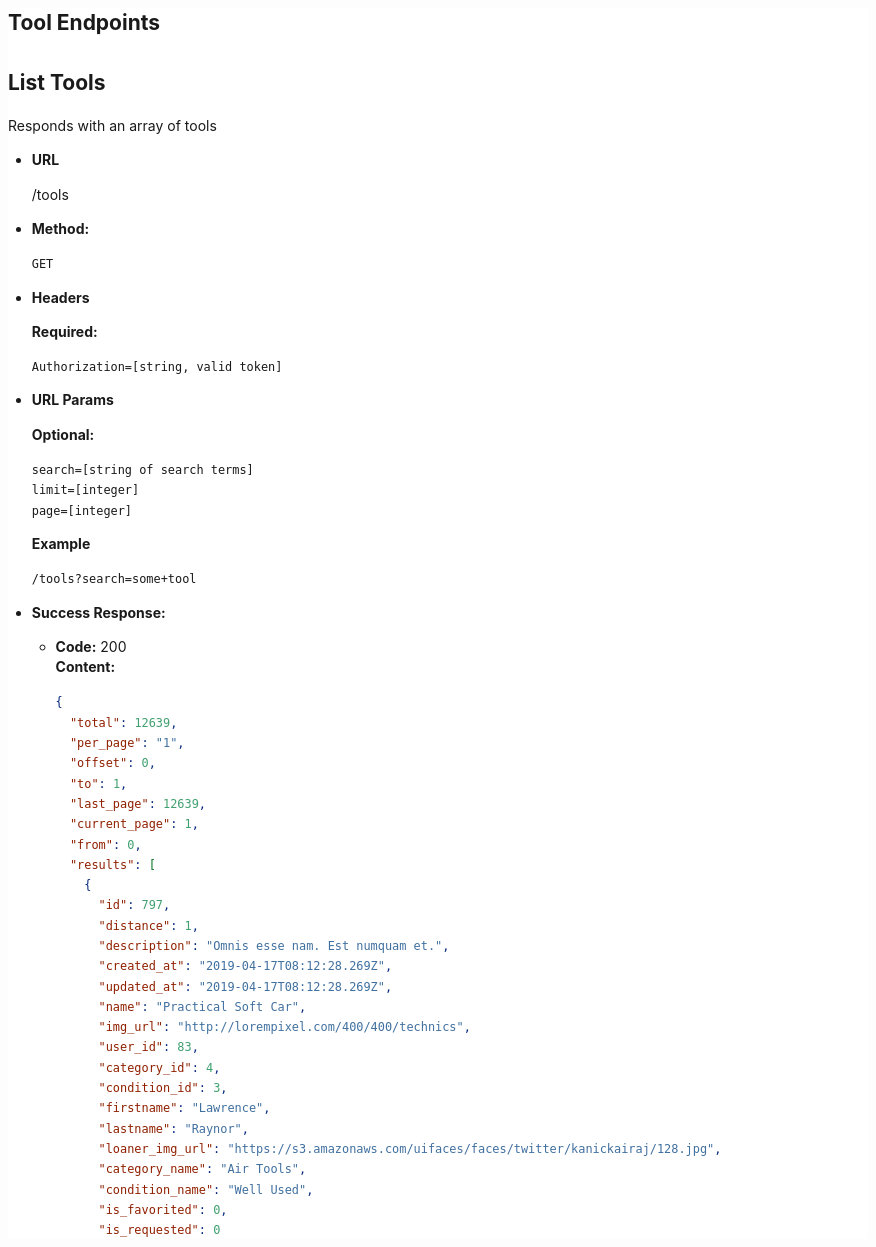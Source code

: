 **Tool Endpoints**
----

**List Tools**
----
Responds with an array of tools

* **URL**

  /tools

* **Method:**

  `GET`

* **Headers**

  **Required:**
  ```
  Authorization=[string, valid token]

* **URL Params**

  **Optional:**
  ```
  search=[string of search terms]
  limit=[integer]
  page=[integer]
  ```

  **Example**
  ```
  /tools?search=some+tool
  ```

* **Success Response:**

  * **Code:** 200 <br />
    **Content:**
    ```json
    {
      "total": 12639,
      "per_page": "1",
      "offset": 0,
      "to": 1,
      "last_page": 12639,
      "current_page": 1,
      "from": 0,
      "results": [
        {
          "id": 797,
          "distance": 1,
          "description": "Omnis esse nam. Est numquam et.",
          "created_at": "2019-04-17T08:12:28.269Z",
          "updated_at": "2019-04-17T08:12:28.269Z",
          "name": "Practical Soft Car",
          "img_url": "http://lorempixel.com/400/400/technics",
          "user_id": 83,
          "category_id": 4,
          "condition_id": 3,
          "firstname": "Lawrence",
          "lastname": "Raynor",
          "loaner_img_url": "https://s3.amazonaws.com/uifaces/faces/twitter/kanickairaj/128.jpg",
          "category_name": "Air Tools",
          "condition_name": "Well Used",
          "is_favorited": 0,
          "is_requested": 0
  ```
